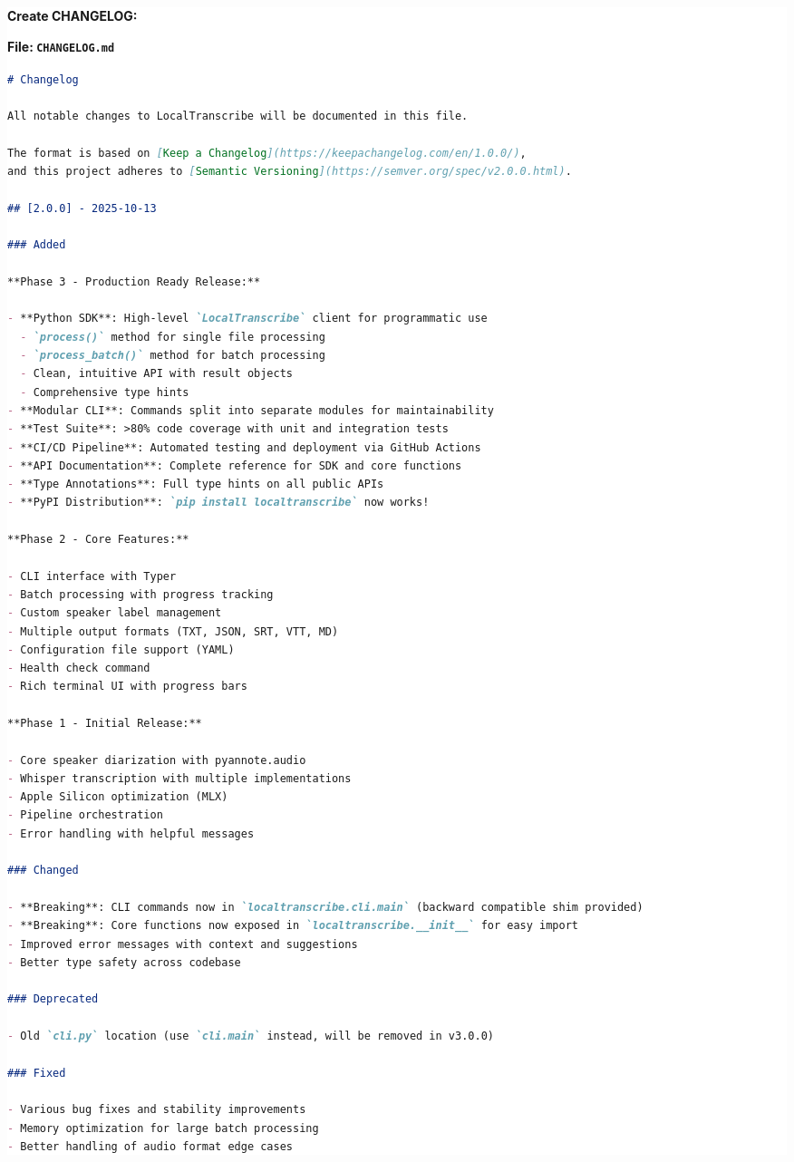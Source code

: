 **Create CHANGELOG:**

**File: `CHANGELOG.md`**
```markdown
# Changelog

All notable changes to LocalTranscribe will be documented in this file.

The format is based on [Keep a Changelog](https://keepachangelog.com/en/1.0.0/),
and this project adheres to [Semantic Versioning](https://semver.org/spec/v2.0.0.html).

## [2.0.0] - 2025-10-13

### Added

**Phase 3 - Production Ready Release:**

- **Python SDK**: High-level `LocalTranscribe` client for programmatic use
  - `process()` method for single file processing
  - `process_batch()` method for batch processing
  - Clean, intuitive API with result objects
  - Comprehensive type hints
- **Modular CLI**: Commands split into separate modules for maintainability
- **Test Suite**: >80% code coverage with unit and integration tests
- **CI/CD Pipeline**: Automated testing and deployment via GitHub Actions
- **API Documentation**: Complete reference for SDK and core functions
- **Type Annotations**: Full type hints on all public APIs
- **PyPI Distribution**: `pip install localtranscribe` now works!

**Phase 2 - Core Features:**

- CLI interface with Typer
- Batch processing with progress tracking
- Custom speaker label management
- Multiple output formats (TXT, JSON, SRT, VTT, MD)
- Configuration file support (YAML)
- Health check command
- Rich terminal UI with progress bars

**Phase 1 - Initial Release:**

- Core speaker diarization with pyannote.audio
- Whisper transcription with multiple implementations
- Apple Silicon optimization (MLX)
- Pipeline orchestration
- Error handling with helpful messages

### Changed

- **Breaking**: CLI commands now in `localtranscribe.cli.main` (backward compatible shim provided)
- **Breaking**: Core functions now exposed in `localtranscribe.__init__` for easy import
- Improved error messages with context and suggestions
- Better type safety across codebase

### Deprecated

- Old `cli.py` location (use `cli.main` instead, will be removed in v3.0.0)

### Fixed

- Various bug fixes and stability improvements
- Memory optimization for large batch processing
- Better handling of audio format edge cases

```

[2.0.0]: https://github.com/yourusername/localtranscribe/releases/tag/v2.0.0
[1.0.0]: https://github.com/yourusername/localtranscribe/releases/tag/v1.0.0
